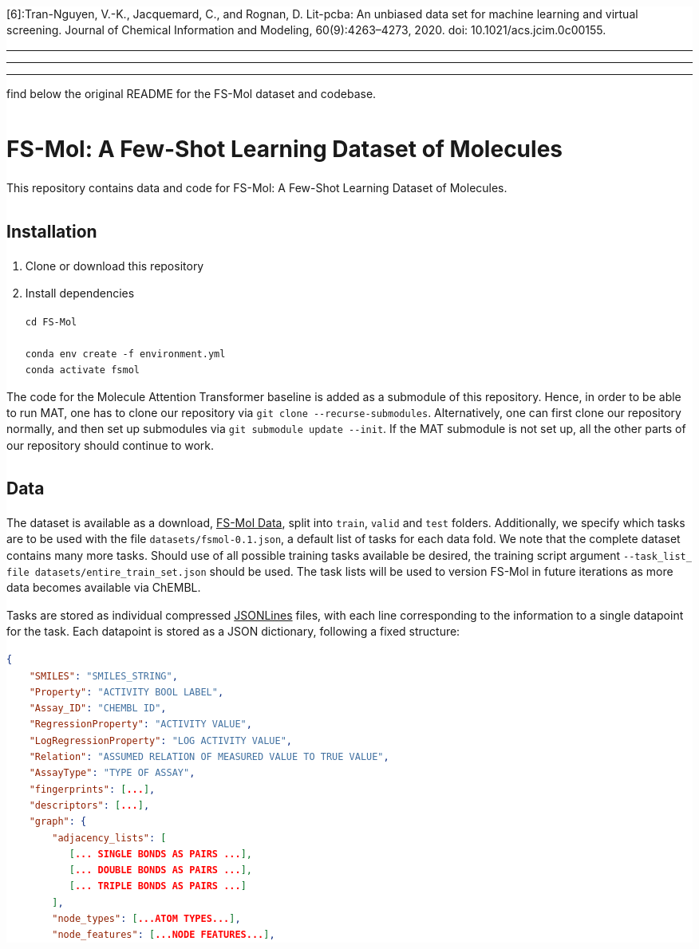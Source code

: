 [6]:Tran-Nguyen, V.-K., Jacquemard, C., and Rognan, D. Lit-pcba: An unbiased data set for machine learning and virtual screening. Journal of Chemical Information and Modeling, 60(9):4263–4273, 2020. doi: 10.1021/acs.jcim.0c00155.

-----------------------------------------------------------------------------------------


-----------------------------------------------------------------------------------------

-----------------------------------------------------------------------------------------
find below the original README for the FS-Mol dataset and codebase.

# FS-Mol: A Few-Shot Learning Dataset of Molecules

This repository contains data and code for FS-Mol: A Few-Shot Learning Dataset of Molecules.

## Installation

1. Clone or download this repository
2. Install dependencies

   ```
   cd FS-Mol

   conda env create -f environment.yml
   conda activate fsmol
   ```

The code for the Molecule Attention Transformer baseline is added as a submodule of this repository. Hence, in order to be able to run MAT, one has to clone our repository via `git clone --recurse-submodules`. Alternatively, one can first clone our repository normally, and then set up submodules via `git submodule update --init`. If the MAT submodule is not set up, all the other parts of our repository should continue to work.

## Data

The dataset is available as a download, [FS-Mol Data](https://figshare.com/ndownloader/files/31345321), split into `train`, `valid` and `test` folders. Additionally, we specify which tasks are to be used with the file `datasets/fsmol-0.1.json`, a default list of tasks for each data fold. We note that the complete dataset contains many more tasks. Should use of all possible training tasks available be desired, the training script argument `--task_list_file datasets/entire_train_set.json` should be used. The task lists will be used to version FS-Mol in future iterations as more data becomes available via ChEMBL.

Tasks are stored as individual compressed [JSONLines](https://jsonlines.org/) files, with each line corresponding to the information to a single datapoint for the task.
Each datapoint is stored as a JSON dictionary, following a fixed structure:
```json
{
    "SMILES": "SMILES_STRING",
    "Property": "ACTIVITY BOOL LABEL",
    "Assay_ID": "CHEMBL ID",
    "RegressionProperty": "ACTIVITY VALUE",
    "LogRegressionProperty": "LOG ACTIVITY VALUE",
    "Relation": "ASSUMED RELATION OF MEASURED VALUE TO TRUE VALUE",
    "AssayType": "TYPE OF ASSAY",
    "fingerprints": [...],
    "descriptors": [...],
    "graph": {
        "adjacency_lists": [
           [... SINGLE BONDS AS PAIRS ...],
           [... DOUBLE BONDS AS PAIRS ...],
           [... TRIPLE BONDS AS PAIRS ...]
        ],
        "node_types": [...ATOM TYPES...],
        "node_features": [...NODE FEATURES...],
```